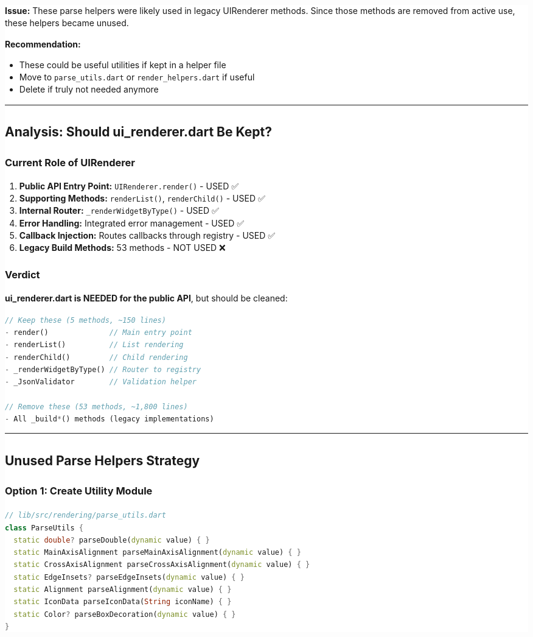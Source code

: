 **Issue:** These parse helpers were likely used in legacy UIRenderer methods. Since those methods are removed from active use, these helpers became unused.

**Recommendation:** 
- These could be useful utilities if kept in a helper file
- Move to `parse_utils.dart` or `render_helpers.dart` if useful
- Delete if truly not needed anymore

---

## Analysis: Should ui_renderer.dart Be Kept?

### Current Role of UIRenderer
1. **Public API Entry Point:** `UIRenderer.render()` - USED ✅
2. **Supporting Methods:** `renderList()`, `renderChild()` - USED ✅
3. **Internal Router:** `_renderWidgetByType()` - USED ✅
4. **Error Handling:** Integrated error management - USED ✅
5. **Callback Injection:** Routes callbacks through registry - USED ✅
6. **Legacy Build Methods:** 53 methods - NOT USED ❌

### Verdict
**ui_renderer.dart is NEEDED for the public API**, but should be cleaned:

```dart
// Keep these (5 methods, ~150 lines)
- render()              // Main entry point
- renderList()          // List rendering
- renderChild()         // Child rendering
- _renderWidgetByType() // Router to registry
- _JsonValidator        // Validation helper

// Remove these (53 methods, ~1,800 lines)
- All _build*() methods (legacy implementations)
```

---

## Unused Parse Helpers Strategy

### Option 1: Create Utility Module
```dart
// lib/src/rendering/parse_utils.dart
class ParseUtils {
  static double? parseDouble(dynamic value) { }
  static MainAxisAlignment parseMainAxisAlignment(dynamic value) { }
  static CrossAxisAlignment parseCrossAxisAlignment(dynamic value) { }
  static EdgeInsets? parseEdgeInsets(dynamic value) { }
  static Alignment parseAlignment(dynamic value) { }
  static IconData parseIconData(String iconName) { }
  static Color? parseBoxDecoration(dynamic value) { }
}
```
